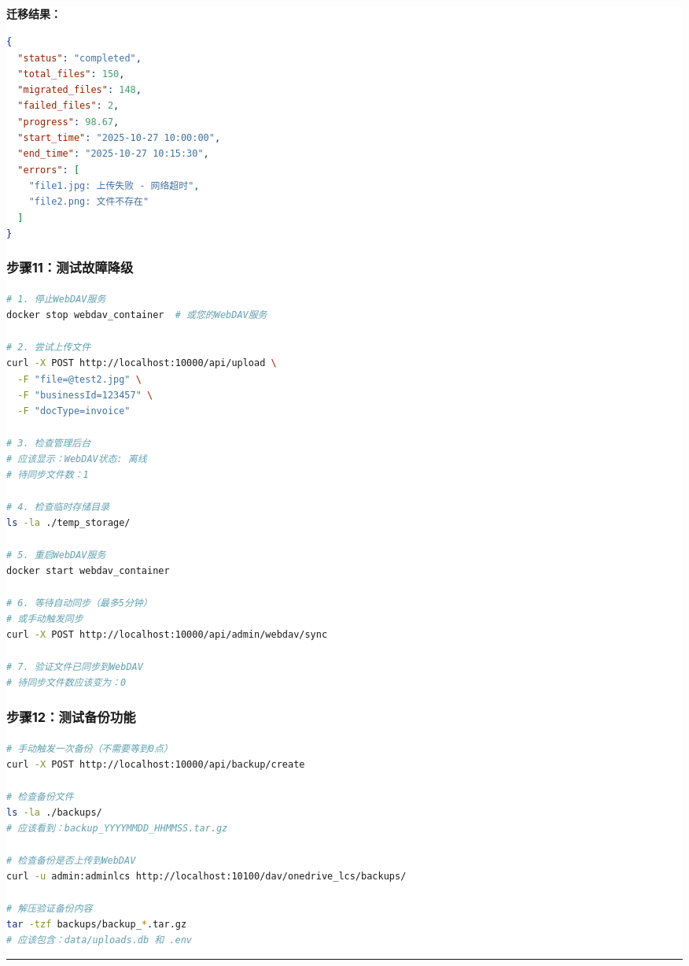 **迁移结果：**
```json
{
  "status": "completed",
  "total_files": 150,
  "migrated_files": 148,
  "failed_files": 2,
  "progress": 98.67,
  "start_time": "2025-10-27 10:00:00",
  "end_time": "2025-10-27 10:15:30",
  "errors": [
    "file1.jpg: 上传失败 - 网络超时",
    "file2.png: 文件不存在"
  ]
}
```

### 步骤11：测试故障降级

```bash
# 1. 停止WebDAV服务
docker stop webdav_container  # 或您的WebDAV服务

# 2. 尝试上传文件
curl -X POST http://localhost:10000/api/upload \
  -F "file=@test2.jpg" \
  -F "businessId=123457" \
  -F "docType=invoice"

# 3. 检查管理后台
# 应该显示：WebDAV状态: 离线
# 待同步文件数：1

# 4. 检查临时存储目录
ls -la ./temp_storage/

# 5. 重启WebDAV服务
docker start webdav_container

# 6. 等待自动同步（最多5分钟）
# 或手动触发同步
curl -X POST http://localhost:10000/api/admin/webdav/sync

# 7. 验证文件已同步到WebDAV
# 待同步文件数应该变为：0
```

### 步骤12：测试备份功能

```bash
# 手动触发一次备份（不需要等到0点）
curl -X POST http://localhost:10000/api/backup/create

# 检查备份文件
ls -la ./backups/
# 应该看到：backup_YYYYMMDD_HHMMSS.tar.gz

# 检查备份是否上传到WebDAV
curl -u admin:adminlcs http://localhost:10100/dav/onedrive_lcs/backups/

# 解压验证备份内容
tar -tzf backups/backup_*.tar.gz
# 应该包含：data/uploads.db 和 .env
```

---